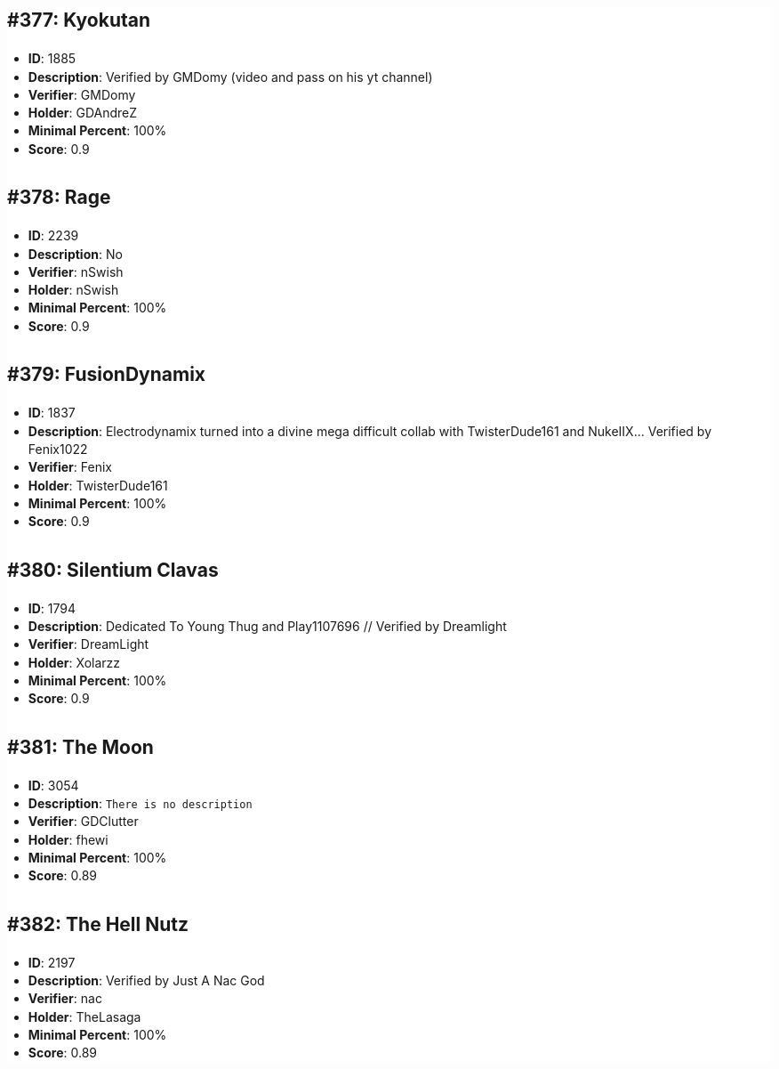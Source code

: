 ## #377: Kyokutan

- **ID**: 1885
- **Description**: Verified by GMDomy (video and pass on his yt channel)
- **Verifier**: GMDomy
- **Holder**: GDAndreZ
- **Minimal Percent**: 100%
- **Score**: 0.9

## #378: Rage

- **ID**: 2239
- **Description**: No
- **Verifier**: nSwish
- **Holder**: nSwish
- **Minimal Percent**: 100%
- **Score**: 0.9

## #379: FusionDynamix

- **ID**: 1837
- **Description**: Electrodynamix turned into a divine mega difficult collab with TwisterDude161 and NukeIIX... Verified by Fenix1022
- **Verifier**: Fenix
- **Holder**: TwisterDude161
- **Minimal Percent**: 100%
- **Score**: 0.9

## #380: Silentium Clavas

- **ID**: 1794
- **Description**: Dedicated To Young Thug and Play1107696 // Verified by Dreamlight
- **Verifier**: DreamLight
- **Holder**: Xolarzz
- **Minimal Percent**: 100%
- **Score**: 0.9

## #381: The Moon

- **ID**: 3054
- **Description**: `There is no description`
- **Verifier**: GDClutter
- **Holder**: fhewi
- **Minimal Percent**: 100%
- **Score**: 0.89

## #382: The Hell Nutz

- **ID**: 2197
- **Description**: Verified by Just A Nac God
- **Verifier**: nac
- **Holder**: TheLasaga
- **Minimal Percent**: 100%
- **Score**: 0.89
